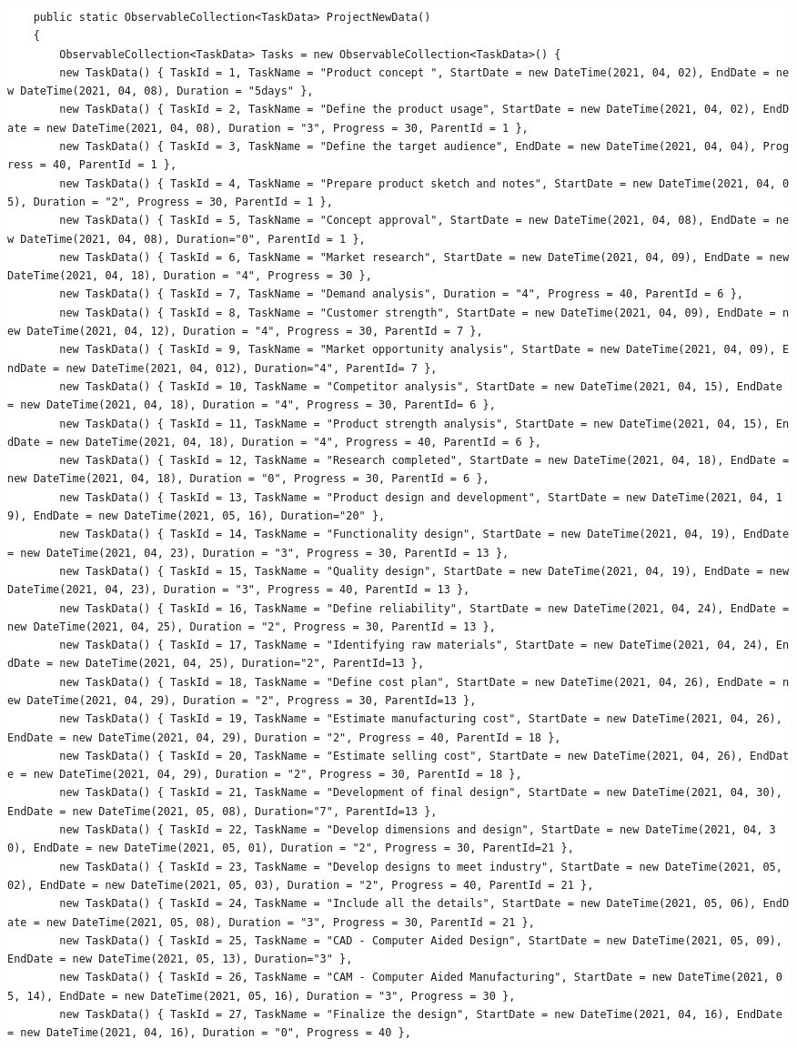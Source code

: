 ```cshtml
    public static ObservableCollection<TaskData> ProjectNewData()
    {
        ObservableCollection<TaskData> Tasks = new ObservableCollection<TaskData>() {
        new TaskData() { TaskId = 1, TaskName = "Product concept ", StartDate = new DateTime(2021, 04, 02), EndDate = new DateTime(2021, 04, 08), Duration = "5days" },
        new TaskData() { TaskId = 2, TaskName = "Define the product usage", StartDate = new DateTime(2021, 04, 02), EndDate = new DateTime(2021, 04, 08), Duration = "3", Progress = 30, ParentId = 1 },
        new TaskData() { TaskId = 3, TaskName = "Define the target audience", EndDate = new DateTime(2021, 04, 04), Progress = 40, ParentId = 1 },
        new TaskData() { TaskId = 4, TaskName = "Prepare product sketch and notes", StartDate = new DateTime(2021, 04, 05), Duration = "2", Progress = 30, ParentId = 1 },
        new TaskData() { TaskId = 5, TaskName = "Concept approval", StartDate = new DateTime(2021, 04, 08), EndDate = new DateTime(2021, 04, 08), Duration="0", ParentId = 1 },
        new TaskData() { TaskId = 6, TaskName = "Market research", StartDate = new DateTime(2021, 04, 09), EndDate = new DateTime(2021, 04, 18), Duration = "4", Progress = 30 },
        new TaskData() { TaskId = 7, TaskName = "Demand analysis", Duration = "4", Progress = 40, ParentId = 6 },
        new TaskData() { TaskId = 8, TaskName = "Customer strength", StartDate = new DateTime(2021, 04, 09), EndDate = new DateTime(2021, 04, 12), Duration = "4", Progress = 30, ParentId = 7 },
        new TaskData() { TaskId = 9, TaskName = "Market opportunity analysis", StartDate = new DateTime(2021, 04, 09), EndDate = new DateTime(2021, 04, 012), Duration="4", ParentId= 7 },
        new TaskData() { TaskId = 10, TaskName = "Competitor analysis", StartDate = new DateTime(2021, 04, 15), EndDate = new DateTime(2021, 04, 18), Duration = "4", Progress = 30, ParentId= 6 },
        new TaskData() { TaskId = 11, TaskName = "Product strength analysis", StartDate = new DateTime(2021, 04, 15), EndDate = new DateTime(2021, 04, 18), Duration = "4", Progress = 40, ParentId = 6 },
        new TaskData() { TaskId = 12, TaskName = "Research completed", StartDate = new DateTime(2021, 04, 18), EndDate = new DateTime(2021, 04, 18), Duration = "0", Progress = 30, ParentId = 6 },
        new TaskData() { TaskId = 13, TaskName = "Product design and development", StartDate = new DateTime(2021, 04, 19), EndDate = new DateTime(2021, 05, 16), Duration="20" },
        new TaskData() { TaskId = 14, TaskName = "Functionality design", StartDate = new DateTime(2021, 04, 19), EndDate = new DateTime(2021, 04, 23), Duration = "3", Progress = 30, ParentId = 13 },
        new TaskData() { TaskId = 15, TaskName = "Quality design", StartDate = new DateTime(2021, 04, 19), EndDate = new DateTime(2021, 04, 23), Duration = "3", Progress = 40, ParentId = 13 },
        new TaskData() { TaskId = 16, TaskName = "Define reliability", StartDate = new DateTime(2021, 04, 24), EndDate = new DateTime(2021, 04, 25), Duration = "2", Progress = 30, ParentId = 13 },
        new TaskData() { TaskId = 17, TaskName = "Identifying raw materials", StartDate = new DateTime(2021, 04, 24), EndDate = new DateTime(2021, 04, 25), Duration="2", ParentId=13 },
        new TaskData() { TaskId = 18, TaskName = "Define cost plan", StartDate = new DateTime(2021, 04, 26), EndDate = new DateTime(2021, 04, 29), Duration = "2", Progress = 30, ParentId=13 },
        new TaskData() { TaskId = 19, TaskName = "Estimate manufacturing cost", StartDate = new DateTime(2021, 04, 26), EndDate = new DateTime(2021, 04, 29), Duration = "2", Progress = 40, ParentId = 18 },
        new TaskData() { TaskId = 20, TaskName = "Estimate selling cost", StartDate = new DateTime(2021, 04, 26), EndDate = new DateTime(2021, 04, 29), Duration = "2", Progress = 30, ParentId = 18 },
        new TaskData() { TaskId = 21, TaskName = "Development of final design", StartDate = new DateTime(2021, 04, 30), EndDate = new DateTime(2021, 05, 08), Duration="7", ParentId=13 },
        new TaskData() { TaskId = 22, TaskName = "Develop dimensions and design", StartDate = new DateTime(2021, 04, 30), EndDate = new DateTime(2021, 05, 01), Duration = "2", Progress = 30, ParentId=21 },
        new TaskData() { TaskId = 23, TaskName = "Develop designs to meet industry", StartDate = new DateTime(2021, 05, 02), EndDate = new DateTime(2021, 05, 03), Duration = "2", Progress = 40, ParentId = 21 },
        new TaskData() { TaskId = 24, TaskName = "Include all the details", StartDate = new DateTime(2021, 05, 06), EndDate = new DateTime(2021, 05, 08), Duration = "3", Progress = 30, ParentId = 21 },
        new TaskData() { TaskId = 25, TaskName = "CAD - Computer Aided Design", StartDate = new DateTime(2021, 05, 09), EndDate = new DateTime(2021, 05, 13), Duration="3" },
        new TaskData() { TaskId = 26, TaskName = "CAM - Computer Aided Manufacturing", StartDate = new DateTime(2021, 05, 14), EndDate = new DateTime(2021, 05, 16), Duration = "3", Progress = 30 },
        new TaskData() { TaskId = 27, TaskName = "Finalize the design", StartDate = new DateTime(2021, 04, 16), EndDate = new DateTime(2021, 04, 16), Duration = "0", Progress = 40 },
```